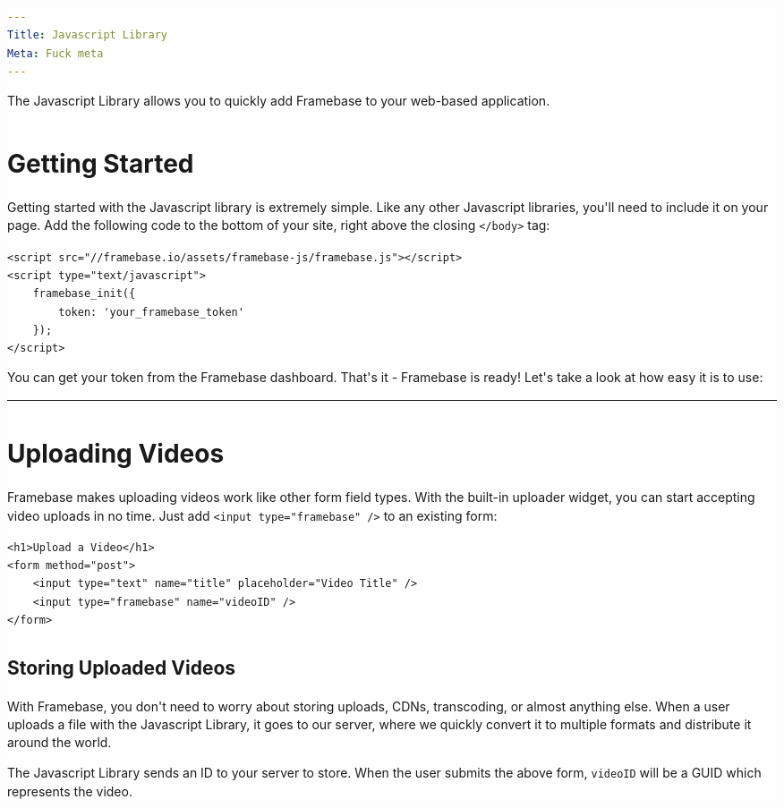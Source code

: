 ```yaml
---
Title: Javascript Library
Meta: Fuck meta
---
```


The Javascript Library allows you to quickly add Framebase to your web-based application.

# Getting Started

Getting started with the Javascript library is extremely simple. Like any other Javascript libraries, you'll need to include it on your
page. Add the following code to the bottom of your site, right above the closing `</body>` tag:

~~~ {.prettyprint}
<script src="//framebase.io/assets/framebase-js/framebase.js"></script>
<script type="text/javascript">
    framebase_init({
        token: 'your_framebase_token'
    });
</script>
~~~

You can get your token from the Framebase dashboard. That's it - Framebase is ready! Let's take a look at how easy it is to use:

---

# Uploading Videos

Framebase makes uploading videos work like other form field types. With the built-in uploader widget, you can start accepting video uploads
in no time. Just add `<input type="framebase" />` to an existing form:

~~~ {.prettyprint}
<h1>Upload a Video</h1>
<form method="post">
    <input type="text" name="title" placeholder="Video Title" />
    <input type="framebase" name="videoID" />
</form>
~~~

## Storing Uploaded Videos

With Framebase, you don't need to worry about storing uploads, CDNs, transcoding, or almost anything else. When a user uploads a file with
the Javascript Library, it goes to our server, where we quickly convert it to multiple formats and distribute it around the world.

The Javascript Library sends an ID to your server to store. When the user submits the above form, `videoID` will be a GUID which represents
the video.
